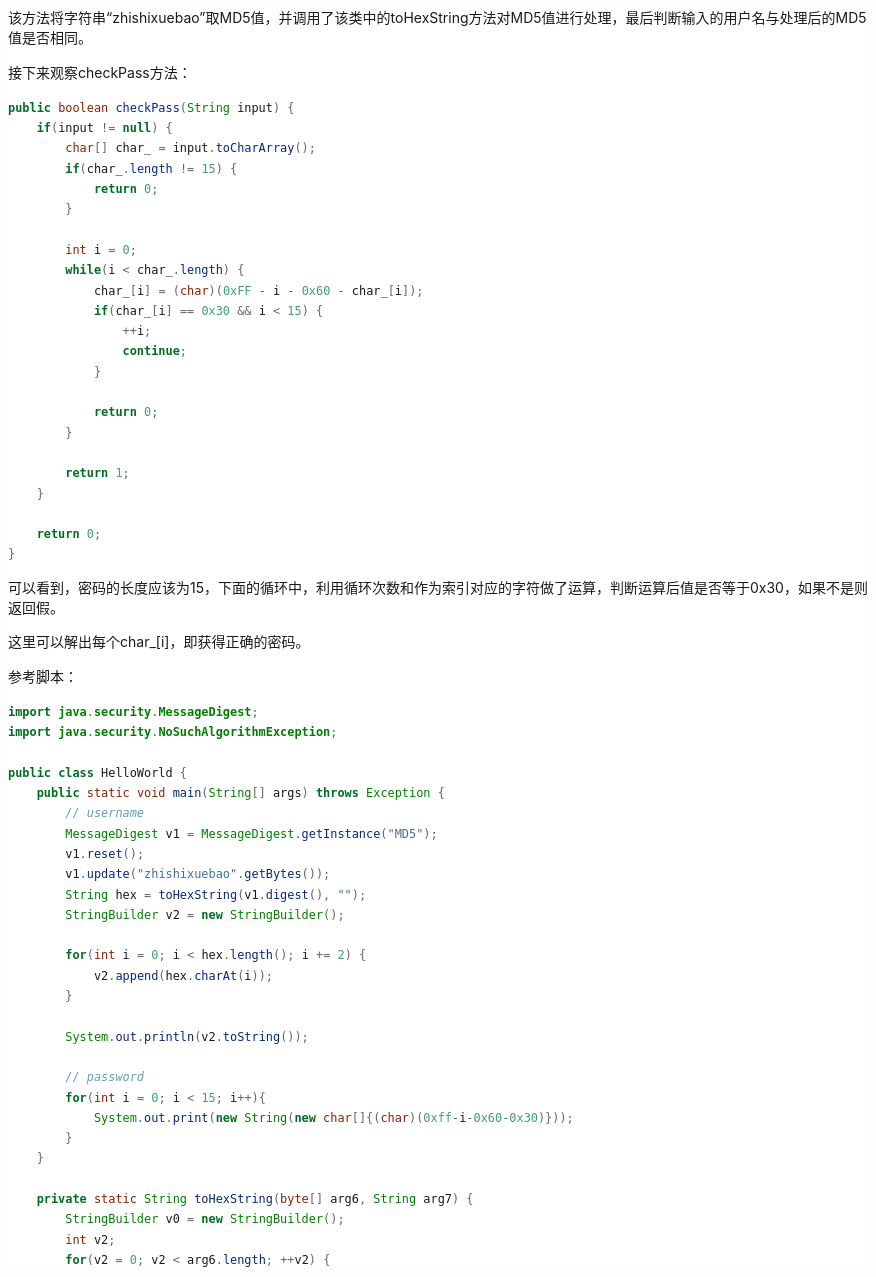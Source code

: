 ```java
```

该方法将字符串“zhishixuebao”取MD5值，并调用了该类中的toHexString方法对MD5值进行处理，最后判断输入的用户名与处理后的MD5值是否相同。

接下来观察checkPass方法：

```java
public boolean checkPass(String input) {
    if(input != null) {
        char[] char_ = input.toCharArray();
        if(char_.length != 15) {
            return 0;
        }

        int i = 0;
        while(i < char_.length) {
            char_[i] = (char)(0xFF - i - 0x60 - char_[i]);
            if(char_[i] == 0x30 && i < 15) {
                ++i;
                continue;
            }

            return 0;
        }

        return 1;
    }

    return 0;
}
```

可以看到，密码的长度应该为15，下面的循环中，利用循环次数和作为索引对应的字符做了运算，判断运算后值是否等于0x30，如果不是则返回假。

这里可以解出每个char_[i]，即获得正确的密码。

参考脚本：

```java
import java.security.MessageDigest;
import java.security.NoSuchAlgorithmException;

public class HelloWorld {
	public static void main(String[] args) throws Exception {
		// username
		MessageDigest v1 = MessageDigest.getInstance("MD5");
		v1.reset();
		v1.update("zhishixuebao".getBytes());
		String hex = toHexString(v1.digest(), "");
		StringBuilder v2 = new StringBuilder();

		for(int i = 0; i < hex.length(); i += 2) {
			v2.append(hex.charAt(i));
		}
        
		System.out.println(v2.toString());
        
        // password
		for(int i = 0; i < 15; i++){
			System.out.print(new String(new char[]{(char)(0xff-i-0x60-0x30)}));
		}
	}
   
    private static String toHexString(byte[] arg6, String arg7) {
        StringBuilder v0 = new StringBuilder();
        int v2;
        for(v2 = 0; v2 < arg6.length; ++v2) {
```